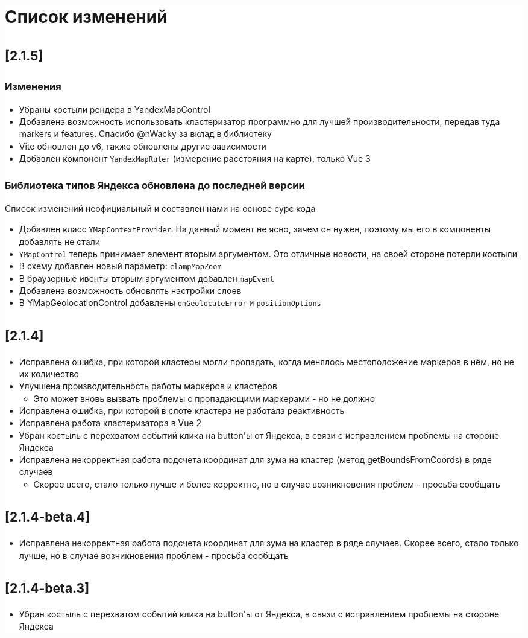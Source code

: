 # Список изменений

## [2.1.5]

### Изменения

- Убраны костыли рендера в YandexMapControl
- Добавлена возможность использовать кластеризатор программно для лучшей производительности, передав туда markers и features. Спасибо @nWacky за вклад в библиотеку
- Vite обновлен до v6, также обновлены другие зависимости
- Добавлен компонент `YandexMapRuler` (измерение расстояния на карте), только Vue 3

### Библиотека типов Яндекса обновлена до последней версии

Список изменений неофициальный и составлен нами на основе сурс кода

- Добавлен класс `YMapContextProvider`. На данный момент не ясно, зачем он нужен, поэтому мы его в компоненты добавлять не стали
- `YMapControl` теперь принимает элемент вторым аргументом. Это отличные новости, на своей стороне потерли костыли
- В схему добавлен новый параметр: `clampMapZoom`
- В браузерные ивенты вторым аргументом добавлен `mapEvent`
- Добавлена возможность обновлять настройки слоев
- В YMapGeolocationControl добавлены `onGeolocateError` и `positionOptions`

## [2.1.4]

- Исправлена ошибка, при которой кластеры могли пропадать, когда менялось местоположение маркеров в нём, но не их количество
- Улучшена производительность работы маркеров и кластеров
    - Это может вновь вызвать проблемы с пропадающими маркерами - но не должно
- Исправлена ошибка, при которой в слоте кластера не работала реактивность
- Исправлена работа кластеризатора в Vue 2
- Убран костыль с перехватом событий клика на button'ы от Яндекса, в связи с исправлением проблемы на стороне Яндекса
- Исправлена некорректная работа подсчета координат для зума на кластер (метод getBoundsFromCoords) в ряде случаев
    - Скорее всего, стало только лучше и более корректно, но в случае возникновения проблем - просьба сообщать

## [2.1.4-beta.4]

- Исправлена некорректная работа подсчета координат для зума на кластер в ряде случаев. Скорее всего, стало только лучше, но в случае возникновения проблем - просьба сообщать

## [2.1.4-beta.3]

- Убран костыль с перехватом событий клика на button'ы от Яндекса, в связи с исправлением проблемы на стороне Яндекса
